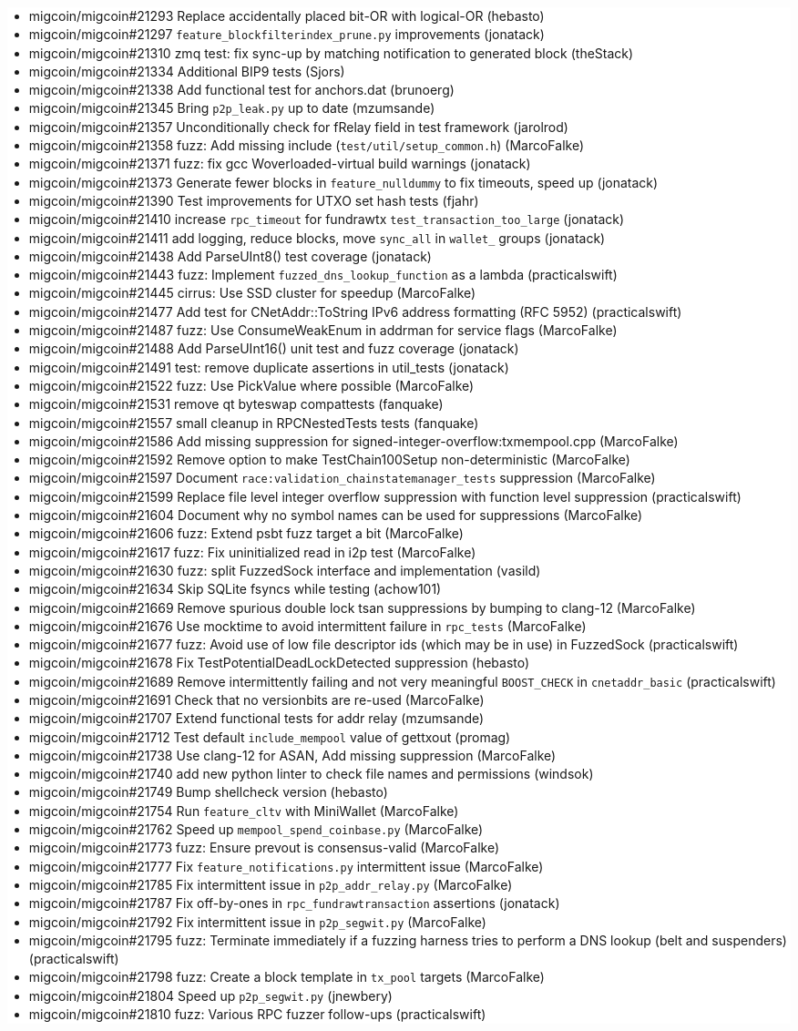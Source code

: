 - migcoin/migcoin#21293 Replace accidentally placed bit-OR with logical-OR (hebasto)
- migcoin/migcoin#21297 `feature_blockfilterindex_prune.py` improvements (jonatack)
- migcoin/migcoin#21310 zmq test: fix sync-up by matching notification to generated block (theStack)
- migcoin/migcoin#21334 Additional BIP9 tests (Sjors)
- migcoin/migcoin#21338 Add functional test for anchors.dat (brunoerg)
- migcoin/migcoin#21345 Bring `p2p_leak.py` up to date (mzumsande)
- migcoin/migcoin#21357 Unconditionally check for fRelay field in test framework (jarolrod)
- migcoin/migcoin#21358 fuzz: Add missing include (`test/util/setup_common.h`) (MarcoFalke)
- migcoin/migcoin#21371 fuzz: fix gcc Woverloaded-virtual build warnings (jonatack)
- migcoin/migcoin#21373 Generate fewer blocks in `feature_nulldummy` to fix timeouts, speed up (jonatack)
- migcoin/migcoin#21390 Test improvements for UTXO set hash tests (fjahr)
- migcoin/migcoin#21410 increase `rpc_timeout` for fundrawtx `test_transaction_too_large` (jonatack)
- migcoin/migcoin#21411 add logging, reduce blocks, move `sync_all` in `wallet_` groups (jonatack)
- migcoin/migcoin#21438 Add ParseUInt8() test coverage (jonatack)
- migcoin/migcoin#21443 fuzz: Implement `fuzzed_dns_lookup_function` as a lambda (practicalswift)
- migcoin/migcoin#21445 cirrus: Use SSD cluster for speedup (MarcoFalke)
- migcoin/migcoin#21477 Add test for CNetAddr::ToString IPv6 address formatting (RFC 5952) (practicalswift)
- migcoin/migcoin#21487 fuzz: Use ConsumeWeakEnum in addrman for service flags (MarcoFalke)
- migcoin/migcoin#21488 Add ParseUInt16() unit test and fuzz coverage (jonatack)
- migcoin/migcoin#21491 test: remove duplicate assertions in util_tests (jonatack)
- migcoin/migcoin#21522 fuzz: Use PickValue where possible (MarcoFalke)
- migcoin/migcoin#21531 remove qt byteswap compattests (fanquake)
- migcoin/migcoin#21557 small cleanup in RPCNestedTests tests (fanquake)
- migcoin/migcoin#21586 Add missing suppression for signed-integer-overflow:txmempool.cpp (MarcoFalke)
- migcoin/migcoin#21592 Remove option to make TestChain100Setup non-deterministic (MarcoFalke)
- migcoin/migcoin#21597 Document `race:validation_chainstatemanager_tests` suppression (MarcoFalke)
- migcoin/migcoin#21599 Replace file level integer overflow suppression with function level suppression (practicalswift)
- migcoin/migcoin#21604 Document why no symbol names can be used for suppressions (MarcoFalke)
- migcoin/migcoin#21606 fuzz: Extend psbt fuzz target a bit (MarcoFalke)
- migcoin/migcoin#21617 fuzz: Fix uninitialized read in i2p test (MarcoFalke)
- migcoin/migcoin#21630 fuzz: split FuzzedSock interface and implementation (vasild)
- migcoin/migcoin#21634 Skip SQLite fsyncs while testing (achow101)
- migcoin/migcoin#21669 Remove spurious double lock tsan suppressions by bumping to clang-12 (MarcoFalke)
- migcoin/migcoin#21676 Use mocktime to avoid intermittent failure in `rpc_tests` (MarcoFalke)
- migcoin/migcoin#21677 fuzz: Avoid use of low file descriptor ids (which may be in use) in FuzzedSock (practicalswift)
- migcoin/migcoin#21678 Fix TestPotentialDeadLockDetected suppression (hebasto)
- migcoin/migcoin#21689 Remove intermittently failing and not very meaningful `BOOST_CHECK` in `cnetaddr_basic` (practicalswift)
- migcoin/migcoin#21691 Check that no versionbits are re-used (MarcoFalke)
- migcoin/migcoin#21707 Extend functional tests for addr relay (mzumsande)
- migcoin/migcoin#21712 Test default `include_mempool` value of gettxout (promag)
- migcoin/migcoin#21738 Use clang-12 for ASAN, Add missing suppression (MarcoFalke)
- migcoin/migcoin#21740 add new python linter to check file names and permissions (windsok)
- migcoin/migcoin#21749 Bump shellcheck version (hebasto)
- migcoin/migcoin#21754 Run `feature_cltv` with MiniWallet (MarcoFalke)
- migcoin/migcoin#21762 Speed up `mempool_spend_coinbase.py` (MarcoFalke)
- migcoin/migcoin#21773 fuzz: Ensure prevout is consensus-valid (MarcoFalke)
- migcoin/migcoin#21777 Fix `feature_notifications.py` intermittent issue (MarcoFalke)
- migcoin/migcoin#21785 Fix intermittent issue in `p2p_addr_relay.py` (MarcoFalke)
- migcoin/migcoin#21787 Fix off-by-ones in `rpc_fundrawtransaction` assertions (jonatack)
- migcoin/migcoin#21792 Fix intermittent issue in `p2p_segwit.py` (MarcoFalke)
- migcoin/migcoin#21795 fuzz: Terminate immediately if a fuzzing harness tries to perform a DNS lookup (belt and suspenders) (practicalswift)
- migcoin/migcoin#21798 fuzz: Create a block template in `tx_pool` targets (MarcoFalke)
- migcoin/migcoin#21804 Speed up `p2p_segwit.py` (jnewbery)
- migcoin/migcoin#21810 fuzz: Various RPC fuzzer follow-ups (practicalswift)